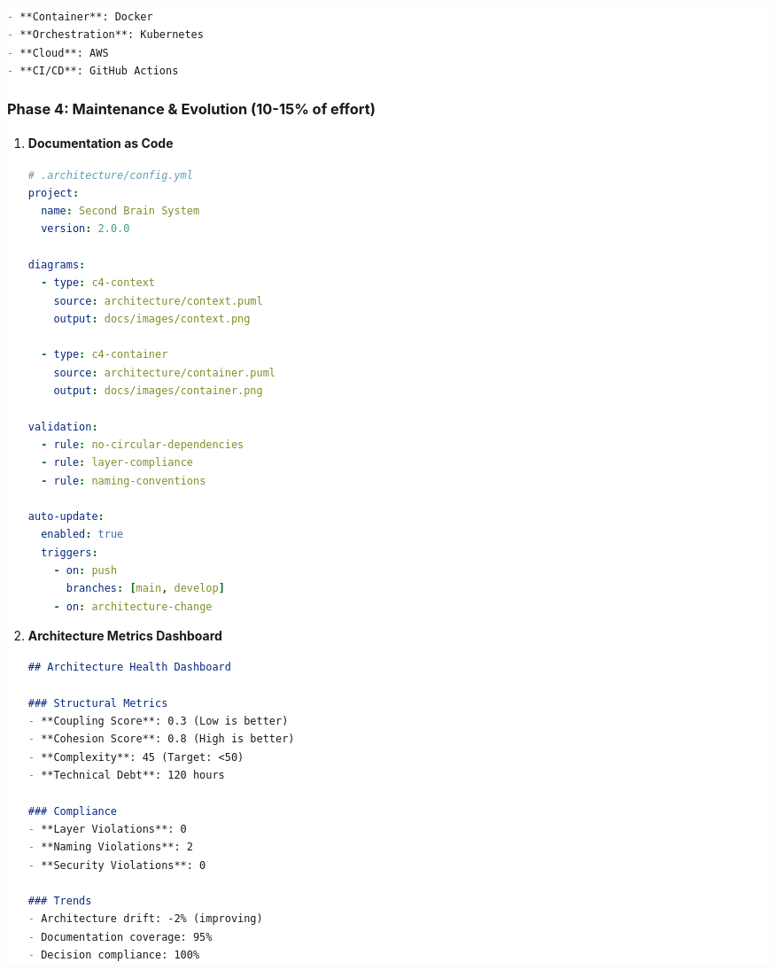    ```markdown
   - **Container**: Docker
   - **Orchestration**: Kubernetes
   - **Cloud**: AWS
   - **CI/CD**: GitHub Actions
   ```

### Phase 4: Maintenance & Evolution (10-15% of effort)

1. **Documentation as Code**
   ```yaml
   # .architecture/config.yml
   project:
     name: Second Brain System
     version: 2.0.0
     
   diagrams:
     - type: c4-context
       source: architecture/context.puml
       output: docs/images/context.png
       
     - type: c4-container
       source: architecture/container.puml
       output: docs/images/container.png
       
   validation:
     - rule: no-circular-dependencies
     - rule: layer-compliance
     - rule: naming-conventions
     
   auto-update:
     enabled: true
     triggers:
       - on: push
         branches: [main, develop]
       - on: architecture-change
   ```

2. **Architecture Metrics Dashboard**
   ```markdown
   ## Architecture Health Dashboard
   
   ### Structural Metrics
   - **Coupling Score**: 0.3 (Low is better)
   - **Cohesion Score**: 0.8 (High is better)
   - **Complexity**: 45 (Target: <50)
   - **Technical Debt**: 120 hours
   
   ### Compliance
   - **Layer Violations**: 0
   - **Naming Violations**: 2
   - **Security Violations**: 0
   
   ### Trends
   - Architecture drift: -2% (improving)
   - Documentation coverage: 95%
   - Decision compliance: 100%
   ```
